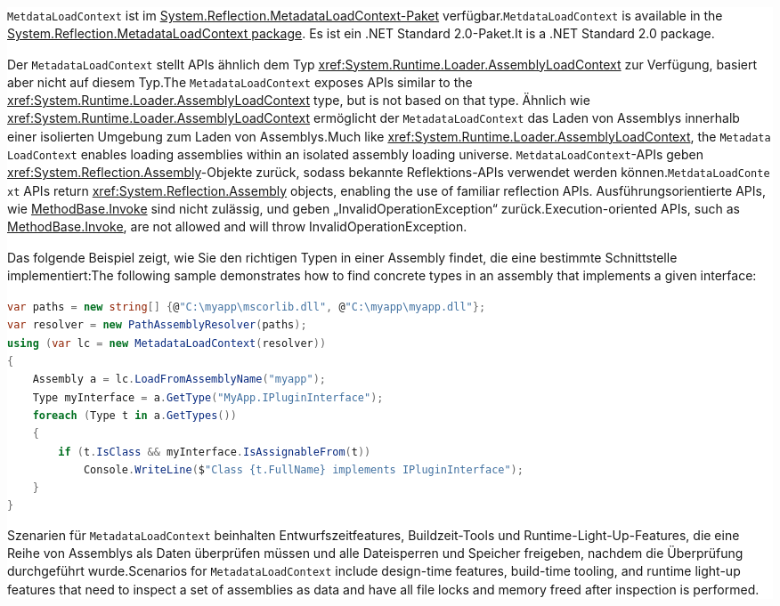 <span data-ttu-id="19502-306">`MetdataLoadContext` ist im [System.Reflection.MetadataLoadContext-Paket](https://www.nuget.org/packages/System.Reflection.MetadataLoadContext) verfügbar.</span><span class="sxs-lookup"><span data-stu-id="19502-306">`MetdataLoadContext` is available in the [System.Reflection.MetadataLoadContext package](https://www.nuget.org/packages/System.Reflection.MetadataLoadContext).</span></span> <span data-ttu-id="19502-307">Es ist ein .NET Standard 2.0-Paket.</span><span class="sxs-lookup"><span data-stu-id="19502-307">It is a .NET Standard 2.0 package.</span></span>

<span data-ttu-id="19502-308">Der `MetadataLoadContext` stellt APIs ähnlich dem Typ <xref:System.Runtime.Loader.AssemblyLoadContext> zur Verfügung, basiert aber nicht auf diesem Typ.</span><span class="sxs-lookup"><span data-stu-id="19502-308">The `MetadataLoadContext` exposes APIs similar to the <xref:System.Runtime.Loader.AssemblyLoadContext> type, but is not based on that type.</span></span> <span data-ttu-id="19502-309">Ähnlich wie <xref:System.Runtime.Loader.AssemblyLoadContext> ermöglicht der `MetadataLoadContext` das Laden von Assemblys innerhalb einer isolierten Umgebung zum Laden von Assemblys.</span><span class="sxs-lookup"><span data-stu-id="19502-309">Much like <xref:System.Runtime.Loader.AssemblyLoadContext>, the `MetadataLoadContext` enables loading assemblies within an isolated assembly loading universe.</span></span> <span data-ttu-id="19502-310">`MetdataLoadContext`-APIs geben <xref:System.Reflection.Assembly>-Objekte zurück, sodass bekannte Reflektions-APIs verwendet werden können.</span><span class="sxs-lookup"><span data-stu-id="19502-310">`MetdataLoadContext` APIs return <xref:System.Reflection.Assembly> objects, enabling the use of familiar reflection APIs.</span></span> <span data-ttu-id="19502-311">Ausführungsorientierte APIs, wie [MethodBase.Invoke](https://github.com/dotnet/corefx/blob/master/src/System.Reflection.MetadataLoadContext/src/System/Reflection/TypeLoading/Methods/RoMethod.cs#L127) sind nicht zulässig, und geben „InvalidOperationException“ zurück.</span><span class="sxs-lookup"><span data-stu-id="19502-311">Execution-oriented APIs, such as [MethodBase.Invoke](https://github.com/dotnet/corefx/blob/master/src/System.Reflection.MetadataLoadContext/src/System/Reflection/TypeLoading/Methods/RoMethod.cs#L127), are not allowed and will throw InvalidOperationException.</span></span>

<span data-ttu-id="19502-312">Das folgende Beispiel zeigt, wie Sie den richtigen Typen in einer Assembly findet, die eine bestimmte Schnittstelle implementiert:</span><span class="sxs-lookup"><span data-stu-id="19502-312">The following sample demonstrates how to find concrete types in an assembly that implements a given interface:</span></span>

```csharp
var paths = new string[] {@"C:\myapp\mscorlib.dll", @"C:\myapp\myapp.dll"};
var resolver = new PathAssemblyResolver(paths);
using (var lc = new MetadataLoadContext(resolver))
{
    Assembly a = lc.LoadFromAssemblyName("myapp");
    Type myInterface = a.GetType("MyApp.IPluginInterface");
    foreach (Type t in a.GetTypes())
    {
        if (t.IsClass && myInterface.IsAssignableFrom(t))
            Console.WriteLine($"Class {t.FullName} implements IPluginInterface");
    }
}
```

<span data-ttu-id="19502-313">Szenarien für `MetadataLoadContext` beinhalten Entwurfszeitfeatures, Buildzeit-Tools und Runtime-Light-Up-Features, die eine Reihe von Assemblys als Daten überprüfen müssen und alle Dateisperren und Speicher freigeben, nachdem die Überprüfung durchgeführt wurde.</span><span class="sxs-lookup"><span data-stu-id="19502-313">Scenarios for `MetadataLoadContext` include design-time features, build-time tooling, and runtime light-up features that need to inspect a set of assemblies as data and have all file locks and memory freed after inspection is performed.</span></span>
